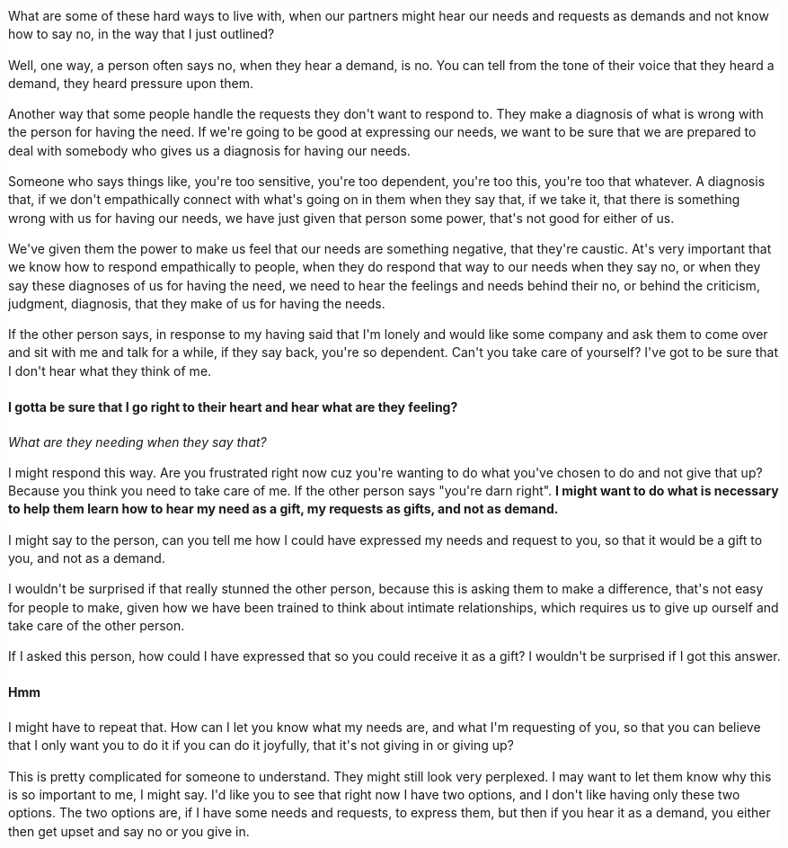 What are some of these hard ways to live with, when our partners might hear our needs and requests as demands and not know how to say no, in the way that I just outlined?

Well, one way, a person often says no, when they hear a demand, is no. You can tell from the tone of their voice that they heard a demand, they heard pressure upon them.

Another way that some people handle the requests they don't want to respond to. They make a diagnosis of what is wrong with the person for having the need. If we're going to be good at expressing our needs, we want to be sure that we are prepared to deal with somebody who gives us a diagnosis for having our needs.

Someone who says things like, you're too sensitive, you're too dependent, you're too this, you're too that whatever. A diagnosis that, if we don't empathically connect with what's going on in them when they say that, if we take it, that there is something wrong with us for having our needs, we have just given that person some power, that's not good for either of us.

We've given them the power to make us feel that our needs are something negative, that they're caustic. At's very important that we know how to respond empathically to people, when they do respond that way to our needs when they say no, or when they say these diagnoses of us for having the need, we need to hear the feelings and needs behind their no, or behind the criticism, judgment, diagnosis, that they make of us for having the needs.

If the other person says, in response to my having said that I'm lonely and would like some company and ask them to come over and sit with me and talk for a while, if they say back, you're so dependent. Can't you take care of yourself? I've got to be sure that I don't hear what they think of me.

#### I gotta be sure that I go right to their heart and hear what are they feeling?

*What are they needing when they say that?*

I might respond this way. Are you frustrated right now cuz you're wanting to do what you've chosen to do and not give that up? Because you think you need to take care of me. If the other person says "you're darn right". **I might want to do what is necessary to help them learn how to hear my need as a gift, my requests as gifts, and not as demand.**

I might say to the person, can you tell me how I could have expressed my needs and request to you, so that it would be a gift to you, and not as a demand.

I wouldn't be surprised if that really stunned the other person, because this is asking them to make a difference, that's not easy for people to make, given how we have been trained to think about intimate relationships, which requires us to give up ourself and take care of the other person.

If I asked this person, how could I have expressed that so you could receive it as a gift? I wouldn't be surprised if I got this answer.

#### Hmm

I might have to repeat that. How can I let you know what my needs are, and what I'm requesting of you, so that you can believe that I only want you to do it if you can do it joyfully, that it's not giving in or giving up?

This is pretty complicated for someone to understand. They might still look very perplexed. I may want to let them know why this is so important to me, I might say. I'd like you to see that right now I have two options, and I don't like having only these two options. The two options are, if I have some needs and requests, to express them, but then if you hear it as a demand, you either then get upset and say no or you give in.
